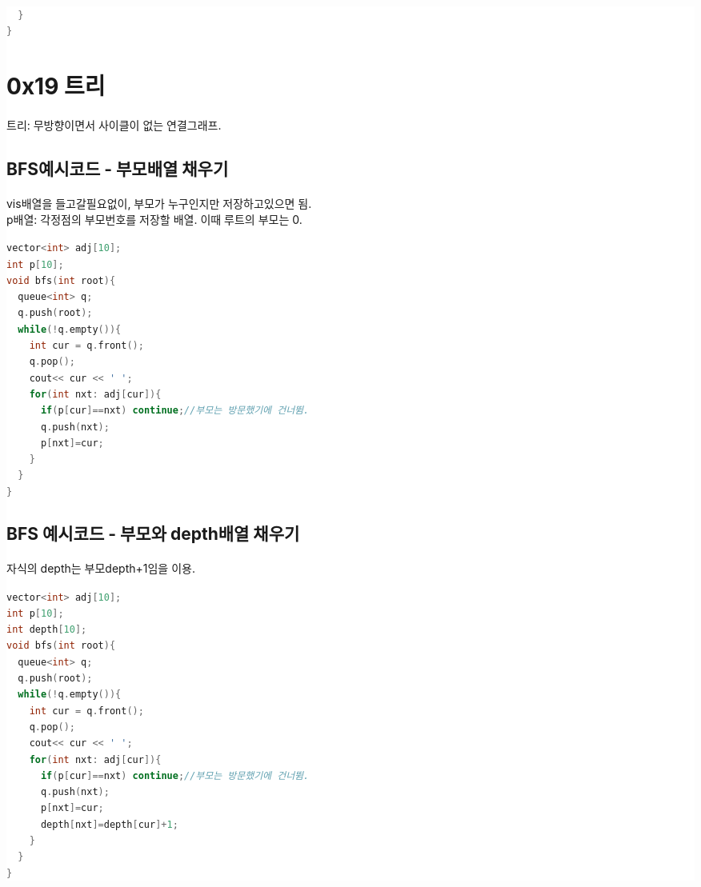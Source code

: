 ```c++
  }
}
```

# 0x19 트리

트리: 무방향이면서 사이클이 없는 연결그래프.

## BFS예시코드 - 부모배열 채우기

vis배열을 들고갈필요없이, 부모가 누구인지만 저장하고있으면 됨.  
p배열: 각정점의 부모번호를 저장할 배열. 이때 루트의 부모는 0.

```c++
vector<int> adj[10];
int p[10];
void bfs(int root){
  queue<int> q;
  q.push(root);
  while(!q.empty()){
    int cur = q.front();
    q.pop();
    cout<< cur << ' ';
    for(int nxt: adj[cur]){
      if(p[cur]==nxt) continue;//부모는 방문했기에 건너뜀.
      q.push(nxt);
      p[nxt]=cur;
    }
  }
}
```

## BFS 예시코드 - 부모와 depth배열 채우기

자식의 depth는 부모depth+1임을 이용.

```c++
vector<int> adj[10];
int p[10];
int depth[10];
void bfs(int root){
  queue<int> q;
  q.push(root);
  while(!q.empty()){
    int cur = q.front();
    q.pop();
    cout<< cur << ' ';
    for(int nxt: adj[cur]){
      if(p[cur]==nxt) continue;//부모는 방문했기에 건너뜀.
      q.push(nxt);
      p[nxt]=cur;
      depth[nxt]=depth[cur]+1;
    }
  }
}
```
